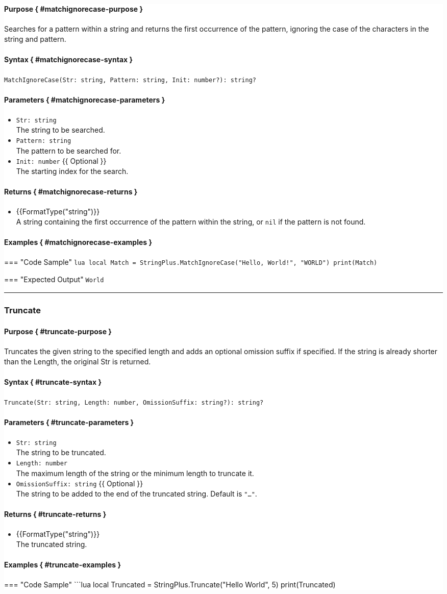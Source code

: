 #### Purpose { #matchignorecase-purpose }
Searches for a pattern within a string and returns the first occurrence of the pattern, ignoring the case of the characters in the string and pattern.

#### Syntax { #matchignorecase-syntax }
`MatchIgnoreCase(Str: string, Pattern: string, Init: number?): string?`

#### Parameters { #matchignorecase-parameters }
- `Str: string` <br/> The string to be searched.
- `Pattern: string` <br/> The pattern to be searched for.
- `Init: number` {{ Optional }} <br/> The starting index for the search.

#### Returns { #matchignorecase-returns }
- {{FormatType("string")}} <br/> A string containing the first occurrence of the pattern within the string, or `nil` if the pattern is not found.

#### Examples { #matchignorecase-examples }
=== "Code Sample"
    ```lua
    local Match = StringPlus.MatchIgnoreCase("Hello, World!", "WORLD")
    print(Match)
    ```

=== "Expected Output"
    ```
    World
    ```

<hr/>


### Truncate

#### Purpose { #truncate-purpose }
Truncates the given string to the specified length and adds an optional omission suffix if specified. If the string is already shorter than the Length, the original Str is returned.

#### Syntax { #truncate-syntax }
`Truncate(Str: string, Length: number, OmissionSuffix: string?): string?`

#### Parameters { #truncate-parameters }
- `Str: string` <br/> The string to be truncated.
- `Length: number` <br/> The maximum length of the string or the minimum length to truncate it.
- `OmissionSuffix: string` {{ Optional }} <br/> The string to be added to the end of the truncated string. Default is `"…​"`.

#### Returns { #truncate-returns }
- {{FormatType("string")}} <br/> The truncated string.

#### Examples { #truncate-examples }
=== "Code Sample"
    ```lua
    local Truncated = StringPlus.Truncate("Hello World", 5)
    print(Truncated)

